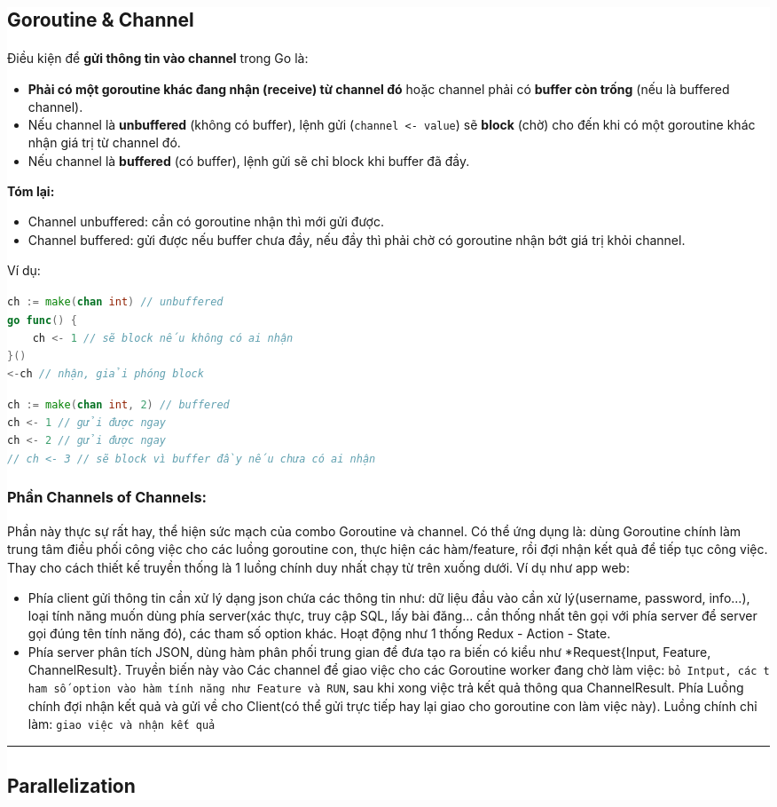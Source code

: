 ## Goroutine & Channel

Điều kiện để **gửi thông tin vào channel** trong Go là:

- **Phải có một goroutine khác đang nhận (receive) từ channel đó** hoặc channel phải có **buffer còn trống** (nếu là buffered channel).
- Nếu channel là **unbuffered** (không có buffer), lệnh gửi (`channel <- value`) sẽ **block** (chờ) cho đến khi có một goroutine khác nhận giá trị từ channel đó.
- Nếu channel là **buffered** (có buffer), lệnh gửi sẽ chỉ block khi buffer đã đầy.

**Tóm lại:**

- Channel unbuffered: cần có goroutine nhận thì mới gửi được.
- Channel buffered: gửi được nếu buffer chưa đầy, nếu đầy thì phải chờ có goroutine nhận bớt giá trị khỏi channel.

Ví dụ:

```go
ch := make(chan int) // unbuffered
go func() {
    ch <- 1 // sẽ block nếu không có ai nhận
}()
<-ch // nhận, giải phóng block
```

```go
ch := make(chan int, 2) // buffered
ch <- 1 // gửi được ngay
ch <- 2 // gửi được ngay
// ch <- 3 // sẽ block vì buffer đầy nếu chưa có ai nhận
```

### Phần Channels of Channels:

Phần này thực sự rất hay, thể hiện sức mạch của combo Goroutine và channel. Có thể ứng dụng là: dùng Goroutine chính làm trung tâm điều phối công việc cho các luồng goroutine con, thực hiện các hàm/feature, rồi đợi nhận kết quả để tiếp tục công việc. Thay cho cách thiết kế truyền thống là 1 luồng chính duy nhất chạy từ trên xuống dưới.
Ví dụ như app web:

- Phía client gửi thông tin cần xử lý dạng json chứa các thông tin như: dữ liệu đầu vào cần xử lý(username, password, info...), loại tính năng muốn dùng phía server(xác thực, truy cập SQL, lấy bài đăng... cần thống nhất tên gọi với phía server để server gọi đúng tên tính năng đó), các tham số option khác. Hoạt động như 1 thống Redux - Action - State.
- Phía server phân tích JSON, dùng hàm phân phối trung gian để đưa tạo ra biến có kiểu như \*Request{Input, Feature, ChannelResult}. Truyền biến này vào Các channel để giao việc cho các Goroutine worker đang chờ làm việc: `bỏ Intput, các tham số option vào hàm tính năng như Feature và RUN`, sau khi xong việc trả kết quả thông qua ChannelResult. Phía Luồng chính đợi nhận kết quả và gửi về cho Client(có thể gửi trực tiếp hay lại giao cho goroutine con làm việc này). Luồng chính chỉ làm: `giao việc và nhận kết quả`

---

## Parallelization
